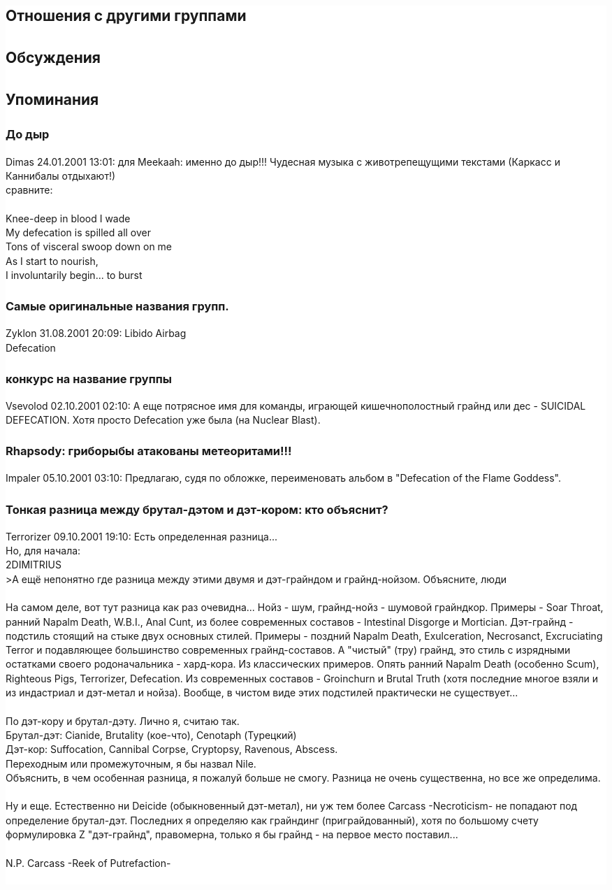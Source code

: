 
## Отношения с другими группами


## Обсуждения


## Упоминания

### До дыр

Dimas 24.01.2001 13:01:
для Meekaah: именно до дыр!!! Чудесная музыка с животрепещущими текстами (Каркасс и Каннибалы отдыхают!)<BR>сравните:<BR><BR>Knee-deep in blood I wade<BR>My defecation is spilled all over<BR>Tons of visceral swoop down on me<BR>As I start to nourish, <BR>I involuntarily begin... to burst<BR>

### Самые оригинальные названия групп.

Zyklon 31.08.2001 20:09:
Libido Airbag<BR>Defecation<BR>

### конкурс на название группы

Vsevolod 02.10.2001 02:10:
А еще потрясное имя для команды, играющей кишечнополостный грайнд или дес - SUICIDAL DEFECATION. Хотя просто Defecation уже была (на Nuclear Blast).

### Rhapsody: гриборыбы атакованы метеоритами!!!

Impaler 05.10.2001 03:10:
Предлагаю, судя по обложке, переименовать альбом в "Defecation of the Flame Goddess". 

### Тонкая разница между брутал-дэтом и дэт-кором: кто объяснит?

Terrorizer 09.10.2001 19:10:
Есть определенная разница...<BR>Но, для начала:<BR>2DIMITRIUS<BR>&gt;А ещё непонятно где разница между этими двумя и дэт-грайндом и грайнд-нойзом. Объясните, люди<BR><BR>На самом деле, вот тут разница как раз очевидна... Нойз - шум, грайнд-нойз - шумовой грайндкор. Примеры - Soar Throat, ранний Napalm Death, W.B.I., Anal Cunt, из более современных составов - Intestinal Disgorge  и Mortician. Дэт-грайнд - подстиль стоящий на стыке двух основных стилей. Примеры - поздний Napalm Death, Exulceration, Necrosanct, Excruciating Terror и подавляющее большинство современных грайнд-составов. А "чистый" (тру) грайнд, это стиль с изрядными остатками своего родоначальника - хард-кора. Из классических примеров. Oпять ранний Napalm Death (особенно Scum), Righteous Pigs, Terrorizer, Defecation. Из современных составов - Groinchurn и Brutal Truth (хотя последние многое взяли и из индастриал и дэт-метал и нойза). Вообще, в чистом виде этих подстилей практически не существует...<BR><BR>По дэт-кору и брутал-дэту. Лично я, считаю так.<BR>Брутал-дэт: Cianide, Brutality (кое-что), Cenotaph (Турецкий)<BR>Дэт-кор: Suffocation, Cannibal Corpse, Cryptopsy, Ravenous, Abscess.<BR>Переходным или промежуточным, я бы назвал Nile.<BR>Объяснить, в чем особенная разница, я пожалуй больше не смогу. Разница не очень существенна, но все же определима.<BR><BR>Ну и еще. Естественно ни Deicide (обыкновенный дэт-метал), ни уж тем более Carcass -Necroticism- не попадают под определение брутал-дэт. Последних я определяю как грайндинг (приграйдованный), хотя по большому счету формулировка Z "дэт-грайнд", правомерна, только я бы грайнд - на первое место поставил...<BR><BR>N.P. Carcass -Reek of Putrefaction-<BR><BR>
